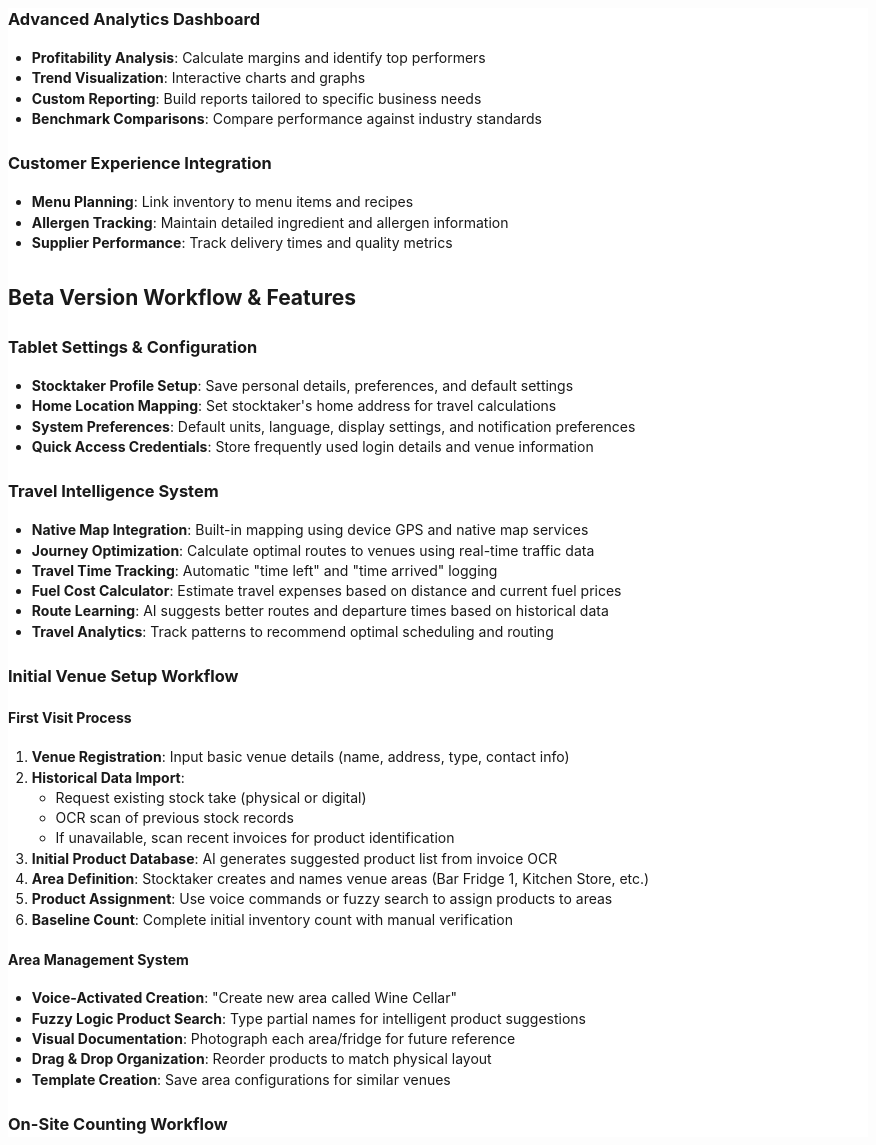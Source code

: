 ### Advanced Analytics Dashboard
- **Profitability Analysis**: Calculate margins and identify top performers
- **Trend Visualization**: Interactive charts and graphs
- **Custom Reporting**: Build reports tailored to specific business needs
- **Benchmark Comparisons**: Compare performance against industry standards

### Customer Experience Integration
- **Menu Planning**: Link inventory to menu items and recipes
- **Allergen Tracking**: Maintain detailed ingredient and allergen information
- **Supplier Performance**: Track delivery times and quality metrics

## Beta Version Workflow & Features

### Tablet Settings & Configuration
- **Stocktaker Profile Setup**: Save personal details, preferences, and default settings
- **Home Location Mapping**: Set stocktaker's home address for travel calculations
- **System Preferences**: Default units, language, display settings, and notification preferences
- **Quick Access Credentials**: Store frequently used login details and venue information

### Travel Intelligence System
- **Native Map Integration**: Built-in mapping using device GPS and native map services
- **Journey Optimization**: Calculate optimal routes to venues using real-time traffic data
- **Travel Time Tracking**: Automatic "time left" and "time arrived" logging
- **Fuel Cost Calculator**: Estimate travel expenses based on distance and current fuel prices
- **Route Learning**: AI suggests better routes and departure times based on historical data
- **Travel Analytics**: Track patterns to recommend optimal scheduling and routing

### Initial Venue Setup Workflow

#### First Visit Process
1. **Venue Registration**: Input basic venue details (name, address, type, contact info)
2. **Historical Data Import**: 
   - Request existing stock take (physical or digital)
   - OCR scan of previous stock records
   - If unavailable, scan recent invoices for product identification
3. **Initial Product Database**: AI generates suggested product list from invoice OCR
4. **Area Definition**: Stocktaker creates and names venue areas (Bar Fridge 1, Kitchen Store, etc.)
5. **Product Assignment**: Use voice commands or fuzzy search to assign products to areas
6. **Baseline Count**: Complete initial inventory count with manual verification

#### Area Management System
- **Voice-Activated Creation**: "Create new area called Wine Cellar"
- **Fuzzy Logic Product Search**: Type partial names for intelligent product suggestions
- **Visual Documentation**: Photograph each area/fridge for future reference
- **Drag & Drop Organization**: Reorder products to match physical layout
- **Template Creation**: Save area configurations for similar venues

### On-Site Counting Workflow
